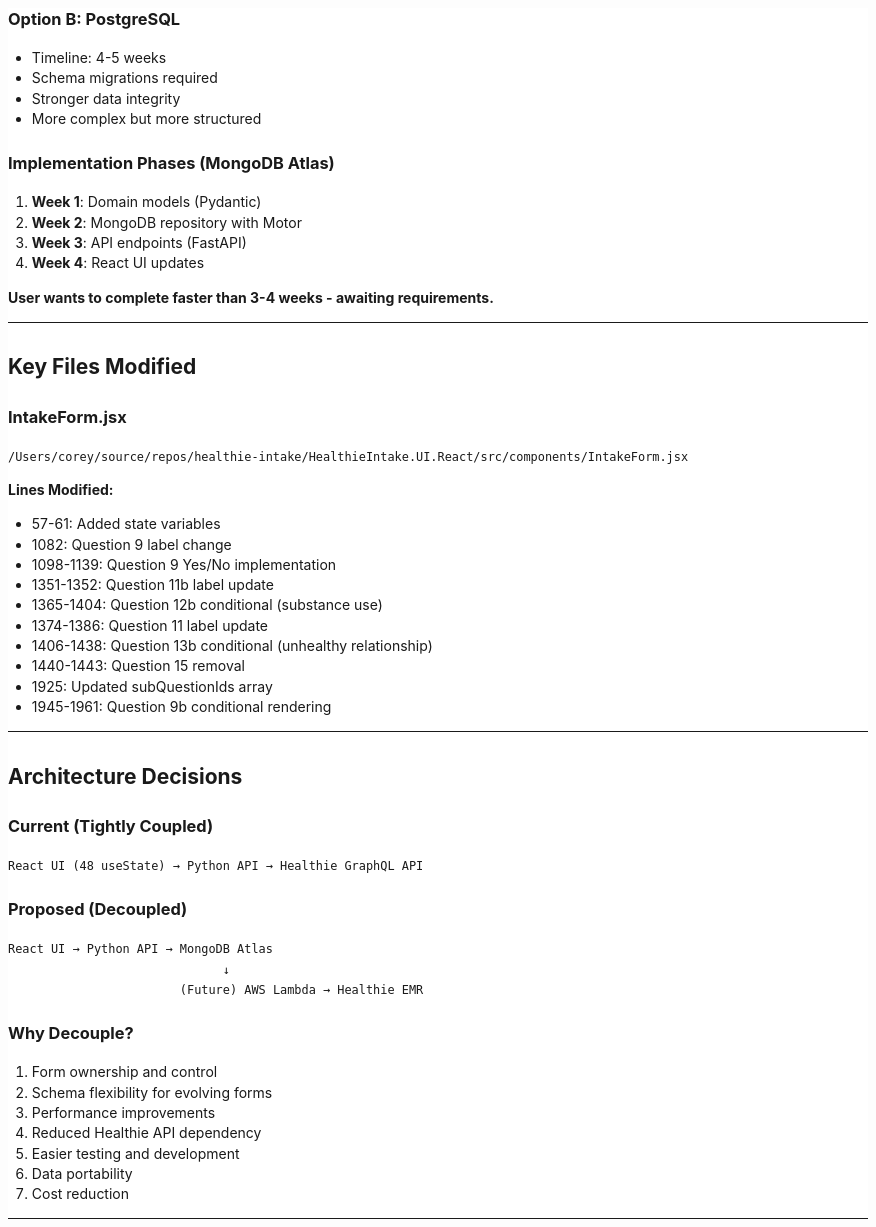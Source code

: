 ### Option B: PostgreSQL
- Timeline: 4-5 weeks
- Schema migrations required
- Stronger data integrity
- More complex but more structured

### Implementation Phases (MongoDB Atlas)
1. **Week 1**: Domain models (Pydantic)
2. **Week 2**: MongoDB repository with Motor
3. **Week 3**: API endpoints (FastAPI)
4. **Week 4**: React UI updates

**User wants to complete faster than 3-4 weeks - awaiting requirements.**

---

## Key Files Modified

### IntakeForm.jsx
`/Users/corey/source/repos/healthie-intake/HealthieIntake.UI.React/src/components/IntakeForm.jsx`

**Lines Modified:**
- 57-61: Added state variables
- 1082: Question 9 label change
- 1098-1139: Question 9 Yes/No implementation
- 1351-1352: Question 11b label update
- 1365-1404: Question 12b conditional (substance use)
- 1374-1386: Question 11 label update
- 1406-1438: Question 13b conditional (unhealthy relationship)
- 1440-1443: Question 15 removal
- 1925: Updated subQuestionIds array
- 1945-1961: Question 9b conditional rendering

---

## Architecture Decisions

### Current (Tightly Coupled)
```
React UI (48 useState) → Python API → Healthie GraphQL API
```

### Proposed (Decoupled)
```
React UI → Python API → MongoDB Atlas
                              ↓
                        (Future) AWS Lambda → Healthie EMR
```

### Why Decouple?
1. Form ownership and control
2. Schema flexibility for evolving forms
3. Performance improvements
4. Reduced Healthie API dependency
5. Easier testing and development
6. Data portability
7. Cost reduction

---